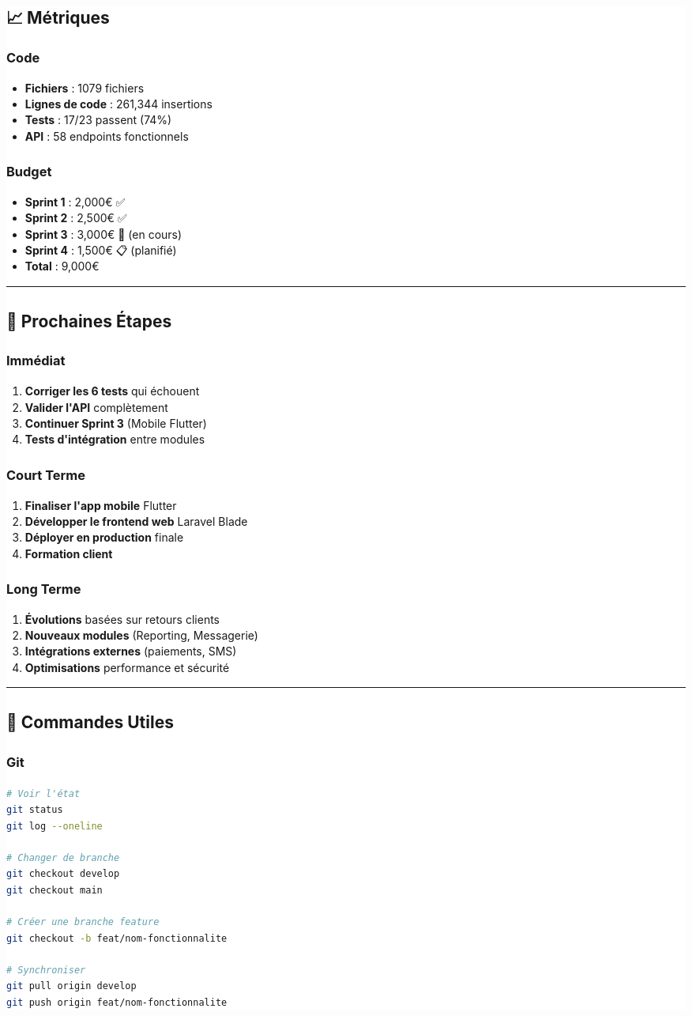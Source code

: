 ## 📈 Métriques

### Code
- **Fichiers** : 1079 fichiers
- **Lignes de code** : 261,344 insertions
- **Tests** : 17/23 passent (74%)
- **API** : 58 endpoints fonctionnels

### Budget
- **Sprint 1** : 2,000€ ✅
- **Sprint 2** : 2,500€ ✅
- **Sprint 3** : 3,000€ 🚧 (en cours)
- **Sprint 4** : 1,500€ 📋 (planifié)
- **Total** : 9,000€

---

## 🎯 Prochaines Étapes

### Immédiat
1. **Corriger les 6 tests** qui échouent
2. **Valider l'API** complètement
3. **Continuer Sprint 3** (Mobile Flutter)
4. **Tests d'intégration** entre modules

### Court Terme
1. **Finaliser l'app mobile** Flutter
2. **Développer le frontend web** Laravel Blade
3. **Déployer en production** finale
4. **Formation client**

### Long Terme
1. **Évolutions** basées sur retours clients
2. **Nouveaux modules** (Reporting, Messagerie)
3. **Intégrations externes** (paiements, SMS)
4. **Optimisations** performance et sécurité

---

## 🔧 Commandes Utiles

### Git
```bash
# Voir l'état
git status
git log --oneline

# Changer de branche
git checkout develop
git checkout main

# Créer une branche feature
git checkout -b feat/nom-fonctionnalite

# Synchroniser
git pull origin develop
git push origin feat/nom-fonctionnalite
```
